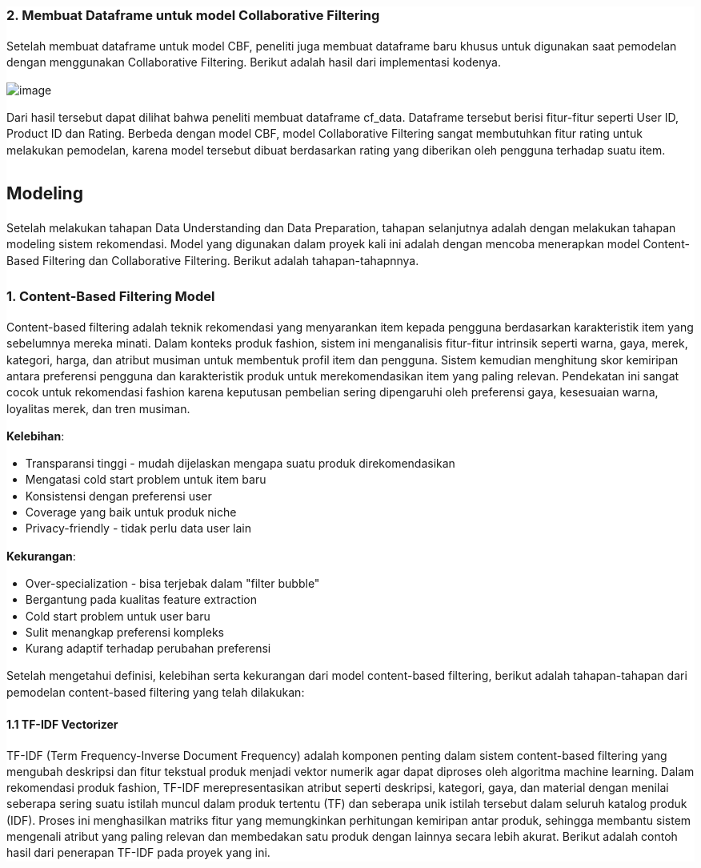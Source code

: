 ### 2. Membuat Dataframe untuk model Collaborative Filtering

Setelah membuat dataframe untuk model CBF, peneliti juga membuat dataframe baru khusus untuk digunakan saat pemodelan dengan menggunakan Collaborative Filtering. Berikut adalah hasil dari implementasi kodenya.

![image](https://github.com/user-attachments/assets/7b91c664-fb75-4ad1-b06b-0d321c936874)

Dari hasil tersebut dapat dilihat bahwa peneliti membuat dataframe cf_data. Dataframe tersebut berisi fitur-fitur seperti User ID, Product ID dan Rating. Berbeda dengan model CBF, model Collaborative Filtering sangat membutuhkan fitur rating untuk melakukan pemodelan, karena model tersebut dibuat berdasarkan rating yang diberikan oleh pengguna terhadap suatu item.

## Modeling

Setelah melakukan tahapan Data Understanding dan Data Preparation, tahapan selanjutnya adalah dengan melakukan tahapan modeling sistem rekomendasi. Model yang digunakan dalam proyek kali ini adalah dengan mencoba menerapkan model Content-Based Filtering dan Collaborative Filtering. Berikut adalah tahapan-tahapnnya.

### 1. Content-Based Filtering Model

Content-based filtering adalah teknik rekomendasi yang menyarankan item kepada pengguna berdasarkan karakteristik item yang sebelumnya mereka minati. Dalam konteks produk fashion, sistem ini menganalisis fitur-fitur intrinsik seperti warna, gaya, merek, kategori, harga, dan atribut musiman untuk membentuk profil item dan pengguna. Sistem kemudian menghitung skor kemiripan antara preferensi pengguna dan karakteristik produk untuk merekomendasikan item yang paling relevan. Pendekatan ini sangat cocok untuk rekomendasi fashion karena keputusan pembelian sering dipengaruhi oleh preferensi gaya, kesesuaian warna, loyalitas merek, dan tren musiman.

**Kelebihan**:

- Transparansi tinggi - mudah dijelaskan mengapa suatu produk direkomendasikan
- Mengatasi cold start problem untuk item baru
- Konsistensi dengan preferensi user
- Coverage yang baik untuk produk niche
- Privacy-friendly - tidak perlu data user lain

**Kekurangan**:

- Over-specialization - bisa terjebak dalam "filter bubble"
- Bergantung pada kualitas feature extraction
- Cold start problem untuk user baru
- Sulit menangkap preferensi kompleks
- Kurang adaptif terhadap perubahan preferensi

Setelah mengetahui definisi, kelebihan serta kekurangan dari model content-based filtering, berikut adalah tahapan-tahapan dari pemodelan content-based filtering yang telah dilakukan:

#### 1.1 TF-IDF Vectorizer

TF-IDF (Term Frequency-Inverse Document Frequency) adalah komponen penting dalam sistem content-based filtering yang mengubah deskripsi dan fitur tekstual produk menjadi vektor numerik agar dapat diproses oleh algoritma machine learning. Dalam rekomendasi produk fashion, TF-IDF merepresentasikan atribut seperti deskripsi, kategori, gaya, dan material dengan menilai seberapa sering suatu istilah muncul dalam produk tertentu (TF) dan seberapa unik istilah tersebut dalam seluruh katalog produk (IDF). Proses ini menghasilkan matriks fitur yang memungkinkan perhitungan kemiripan antar produk, sehingga membantu sistem mengenali atribut yang paling relevan dan membedakan satu produk dengan lainnya secara lebih akurat. Berikut adalah contoh hasil dari penerapan TF-IDF pada proyek yang ini.
